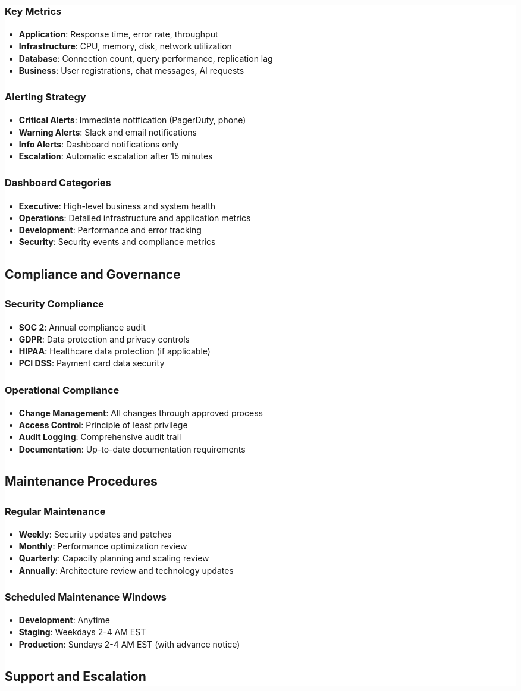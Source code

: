 ### Key Metrics
- **Application**: Response time, error rate, throughput
- **Infrastructure**: CPU, memory, disk, network utilization
- **Database**: Connection count, query performance, replication lag
- **Business**: User registrations, chat messages, AI requests

### Alerting Strategy
- **Critical Alerts**: Immediate notification (PagerDuty, phone)
- **Warning Alerts**: Slack and email notifications
- **Info Alerts**: Dashboard notifications only
- **Escalation**: Automatic escalation after 15 minutes

### Dashboard Categories
- **Executive**: High-level business and system health
- **Operations**: Detailed infrastructure and application metrics
- **Development**: Performance and error tracking
- **Security**: Security events and compliance metrics

## Compliance and Governance

### Security Compliance
- **SOC 2**: Annual compliance audit
- **GDPR**: Data protection and privacy controls
- **HIPAA**: Healthcare data protection (if applicable)
- **PCI DSS**: Payment card data security

### Operational Compliance
- **Change Management**: All changes through approved process
- **Access Control**: Principle of least privilege
- **Audit Logging**: Comprehensive audit trail
- **Documentation**: Up-to-date documentation requirements

## Maintenance Procedures

### Regular Maintenance
- **Weekly**: Security updates and patches
- **Monthly**: Performance optimization review
- **Quarterly**: Capacity planning and scaling review
- **Annually**: Architecture review and technology updates

### Scheduled Maintenance Windows
- **Development**: Anytime
- **Staging**: Weekdays 2-4 AM EST
- **Production**: Sundays 2-4 AM EST (with advance notice)

## Support and Escalation
